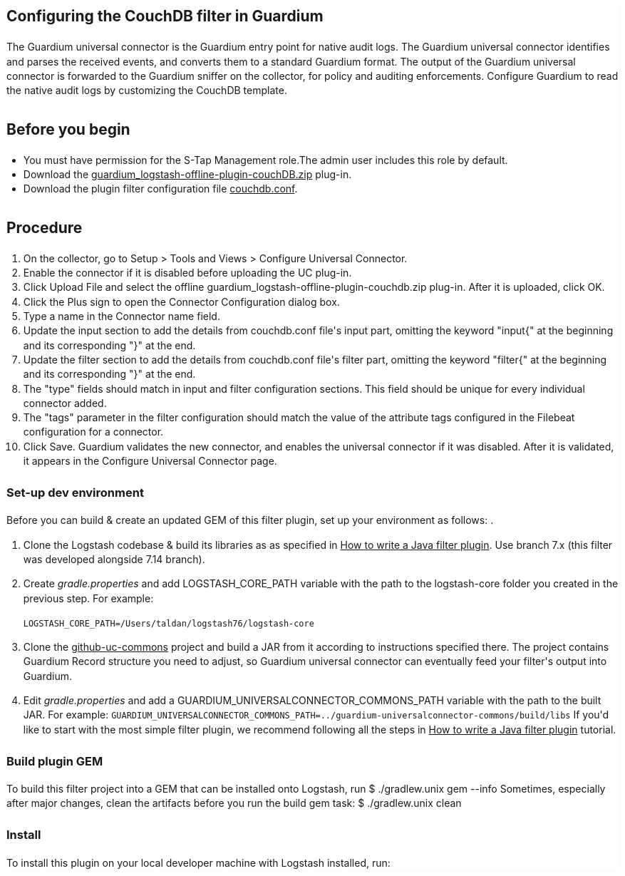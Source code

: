 ## Configuring the CouchDB filter in Guardium
The Guardium universal connector is the Guardium entry point for native audit logs. The Guardium universal connector identifies and parses the received events, and converts them to a standard Guardium format. The output of the Guardium universal connector is forwarded to the Guardium sniffer on the collector, for policy and auditing enforcements. Configure Guardium to read the native audit logs by customizing the CouchDB template.

## Before you begin
* You must have permission for the S-Tap Management role.The admin user includes this role by default.
* Download the [guardium_logstash-offline-plugin-couchDB.zip](CouchdbOverFilebeatPackage/guardium_logstash-offline-plugins-couchDB.zip) plug-in.
* Download the plugin filter configuration file [couchdb.conf](couchdb.conf).

## Procedure
1. On the collector, go to Setup > Tools and Views > Configure Universal Connector.
2. Enable the connector if it is disabled before uploading the UC plug-in.
3. Click Upload File and select the offline guardium_logstash-offline-plugin-couchdb.zip plug-in. After it is uploaded, click OK.
4. Click the Plus sign to open the Connector Configuration dialog box.
5. Type a name in the Connector name field.
6. Update the input section to add the details from couchdb.conf file's input part, omitting the keyword "input{" at the beginning and its corresponding "}" at the end.
7. Update the filter section to add the details from couchdb.conf file's filter part, omitting the keyword "filter{" at the beginning and its corresponding "}" at the end.
8. The "type" fields should match in input and filter configuration sections. This field should be unique for every individual connector added.
9. The "tags" parameter in the filter configuration should match the value of the attribute tags configured in the Filebeat configuration for a connector.
10. Click Save. Guardium validates the new connector, and enables the universal connector if it was
disabled. After it is validated, it appears in the Configure Universal Connector page.

### Set-up dev environment
Before you can build & create an updated GEM of this filter plugin, set up your environment as follows: .
1. Clone the Logstash codebase & build its libraries as as specified in [How to write a Java filter plugin](https://github.com/logstash-plugins/logstash-filter-java_filter_example). Use branch 7.x (this filter was developed alongside 7.14 branch).  
2. Create _gradle.properties_ and add LOGSTASH_CORE_PATH variable with the path to the logstash-core folder you created in the previous step. For example: 

    ```LOGSTASH_CORE_PATH=/Users/taldan/logstash76/logstash-core```
	
3. Clone the [github-uc-commons](https://github.com/IBM/guardium-universalconnector-commons) project and build a JAR from it according to instructions specified there. The project contains Guardium Record structure you need to adjust, so Guardium universal connector can eventually feed your filter's output into Guardium. 
4. Edit _gradle.properties_ and add a GUARDIUM_UNIVERSALCONNECTOR_COMMONS_PATH variable with the path to the built JAR. For example:
    ```GUARDIUM_UNIVERSALCONNECTOR_COMMONS_PATH=../guardium-universalconnector-commons/build/libs```
If you'd like to start with the most simple filter plugin, we recommend following all the steps in [How to write a Java filter plugin](https://www.elastic.co/guide/en/logstash/7.16/java-filter-plugin.html) tutorial.
### Build plugin GEM
To build this filter project into a GEM that can be installed onto Logstash, run 
    $ ./gradlew.unix gem --info
Sometimes, especially after major changes, clean the artifacts before you run the build gem task:
    $ ./gradlew.unix clean
### Install
To install this plugin on your local developer machine with Logstash installed, run:
    